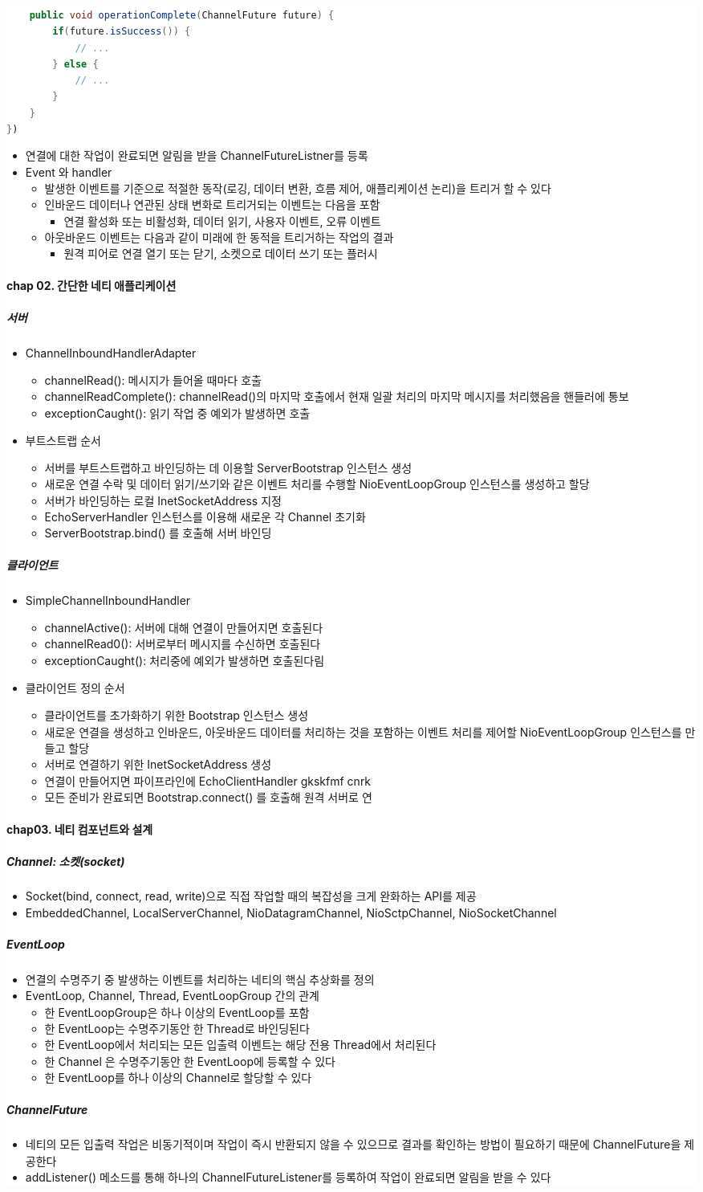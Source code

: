   ```java
      public void operationComplete(ChannelFuture future) {
          if(future.isSuccess()) {
              // ...
          } else {
              // ...
          }
      }
  })
  ```
  - 연결에 대한 작업이 완료되면 알림을 받을 ChannelFutureListner를 등록
- Event 와 handler
  - 발생한 이벤트를 기준으로 적절한 동작(로깅, 데이터 변환, 흐름 제어, 애플리케이션 논리)을 트리거 할 수 있다
  - 인바운드 데이터나 연관된 상태 변화로 트리거되는 이벤트는 다음을 포함
    - 연결 활성화 또는 비활성화, 데이터 읽기, 사용자 이벤트, 오류 이벤트
  - 아웃바운드 이벤트는 다음과 같이 미래에 한 동적을 트리거하는 작업의 결과
    - 원격 피어로 연결 열기 또는 닫기, 소켓으로 데이터 쓰기 또는 플러시

#### chap 02. 간단한 네티 애플리케이션

##### 서버
- ChannelInboundHandlerAdapter
  - channelRead(): 메시지가 들어올 때마다 호출
  - channelReadComplete(): channelRead()의 마지막 호출에서 현재 일괄 처리의 마지막 메시지를 처리했음을 핸들러에 통보
  - exceptionCaught(): 읽기 작업 중 예외가 발생하면 호출

- 부트스트랩 순서
  - 서버를 부트스트랩하고 바인딩하는 데 이용할 ServerBootstrap 인스턴스 생성
  - 새로운 연결 수락 및 데이터 읽기/쓰기와 같은 이벤트 처리를 수행할 NioEventLoopGroup 인스턴스를 생성하고 할당
  - 서버가 바인딩하는 로컬 InetSocketAddress 지정
  - EchoServerHandler 인스턴스를 이용해 새로운 각 Channel 초기화
  - ServerBootstrap.bind() 를 호출해 서버 바인딩

##### 클라이언트
- SimpleChannelInboundHandler
  - channelActive(): 서버에 대해 연결이 만들어지면 호출된다
  - channelRead0(): 서버로부터 메시지를 수신하면 호출된다
  - exceptionCaught(): 처리중에 예외가 발생하면 호출된다림

- 클라이언트 정의 순서
  - 클라이언트를 초가화하기 위한 Bootstrap 인스턴스 생성
  - 새로운 연결을 생성하고 인바운드, 아웃바운드 데이터를 처리하는 것을 포함하는 이벤트 처리를 제어할 NioEventLoopGroup 인스턴스를 만들고 할당
  - 서버로 연결하기 위한 InetSocketAddress 생성
  - 연결이 만들어지면 파이프라인에 EchoClientHandler gkskfmf cnrk
  - 모든 준비가 완료되면 Bootstrap.connect() 를 호출해 원격 서버로 연

#### chap03. 네티 컴포넌트와 설계

##### Channel: 소켓(socket)
- Socket(bind, connect, read, write)으로 직접 작업할 때의 복잡성을 크게 완화하는 API를 제공
- EmbeddedChannel, LocalServerChannel, NioDatagramChannel, NioSctpChannel, NioSocketChannel

##### EventLoop
- 연결의 수명주기 중 발생하는 이벤트를 처리하는 네티의 핵심 추상화를 정의
- EventLoop, Channel, Thread, EventLoopGroup 간의 관계
  - 한 EventLoopGroup은 하나 이상의 EventLoop를 포함
  - 한 EventLoop는 수명주기동안 한 Thread로 바인딩된다
  - 한 EventLoop에서 처리되는 모든 입출력 이벤트는 해당 전용 Thread에서 처리된다
  - 한 Channel 은 수명주기동안 한 EventLoop에 등록할 수 있다
  - 한 EventLoop를 하나 이상의 Channel로 할당할 수 있다
##### ChannelFuture
- 네티의 모든 입출력 작업은 비동기적이며 작업이 즉시 반환되지 않을 수 있으므로 결과를 확인하는 방법이 필요하기 때문에 ChannelFuture을 제공한다
- addListener() 메소드를 통해 하나의 ChannelFutureListener를 등록하여 작업이 완료되면 알림을 받을 수 있다
